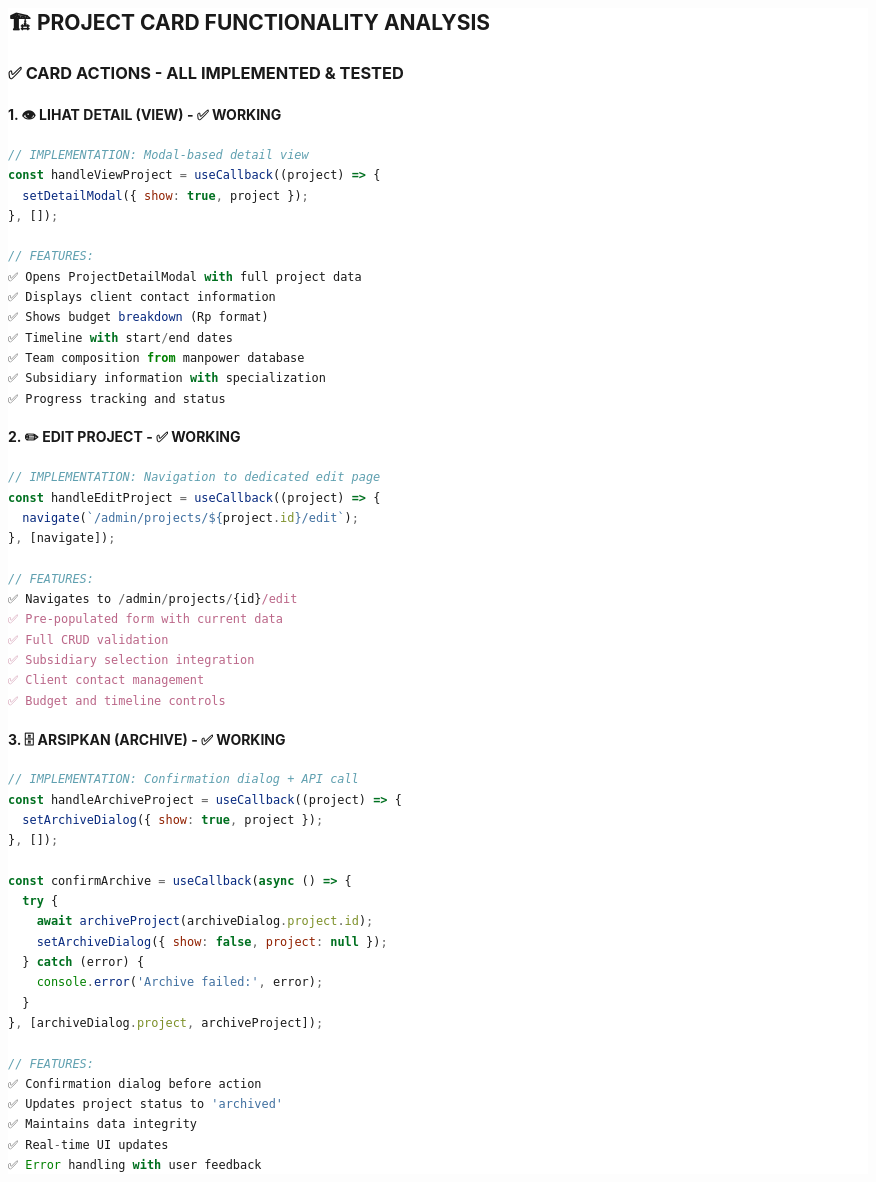 ## 🏗️ PROJECT CARD FUNCTIONALITY ANALYSIS

### **✅ CARD ACTIONS - ALL IMPLEMENTED & TESTED**

#### 1. **👁️ LIHAT DETAIL (VIEW)** - ✅ WORKING
```javascript
// IMPLEMENTATION: Modal-based detail view
const handleViewProject = useCallback((project) => {
  setDetailModal({ show: true, project });
}, []);

// FEATURES:
✅ Opens ProjectDetailModal with full project data
✅ Displays client contact information
✅ Shows budget breakdown (Rp format)
✅ Timeline with start/end dates
✅ Team composition from manpower database
✅ Subsidiary information with specialization
✅ Progress tracking and status
```

#### 2. **✏️ EDIT PROJECT** - ✅ WORKING
```javascript
// IMPLEMENTATION: Navigation to dedicated edit page
const handleEditProject = useCallback((project) => {
  navigate(`/admin/projects/${project.id}/edit`);
}, [navigate]);

// FEATURES:
✅ Navigates to /admin/projects/{id}/edit
✅ Pre-populated form with current data
✅ Full CRUD validation
✅ Subsidiary selection integration
✅ Client contact management
✅ Budget and timeline controls
```

#### 3. **🗄️ ARSIPKAN (ARCHIVE)** - ✅ WORKING
```javascript
// IMPLEMENTATION: Confirmation dialog + API call
const handleArchiveProject = useCallback((project) => {
  setArchiveDialog({ show: true, project });
}, []);

const confirmArchive = useCallback(async () => {
  try {
    await archiveProject(archiveDialog.project.id);
    setArchiveDialog({ show: false, project: null });
  } catch (error) {
    console.error('Archive failed:', error);
  }
}, [archiveDialog.project, archiveProject]);

// FEATURES:
✅ Confirmation dialog before action
✅ Updates project status to 'archived'
✅ Maintains data integrity
✅ Real-time UI updates
✅ Error handling with user feedback
```
